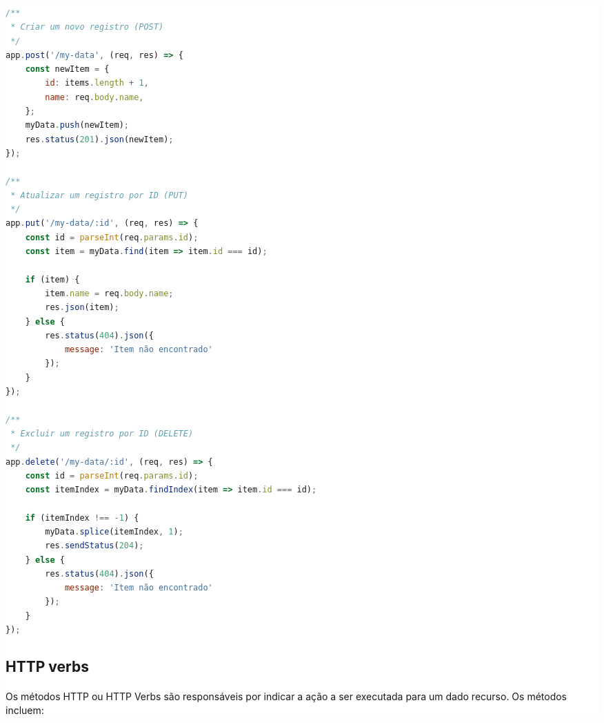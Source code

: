 ```javascript
/**
 * Criar um novo registro (POST)
 */
app.post('/my-data', (req, res) => {
    const newItem = {
        id: items.length + 1,
        name: req.body.name,
    };
    myData.push(newItem);
    res.status(201).json(newItem);
});

/**
 * Atualizar um registro por ID (PUT)
 */
app.put('/my-data/:id', (req, res) => {
    const id = parseInt(req.params.id);
    const item = myData.find(item => item.id === id);

    if (item) {
        item.name = req.body.name;
        res.json(item);
    } else {
        res.status(404).json({ 
            message: 'Item não encontrado' 
        });
    }
});

/**
 * Excluir um registro por ID (DELETE)
 */
app.delete('/my-data/:id', (req, res) => {
    const id = parseInt(req.params.id);
    const itemIndex = myData.findIndex(item => item.id === id);

    if (itemIndex !== -1) {
        myData.splice(itemIndex, 1);
        res.sendStatus(204);
    } else {
        res.status(404).json({ 
            message: 'Item não encontrado' 
        });
    }
});
```

## HTTP verbs

Os métodos HTTP ou HTTP Verbs são responsáveis por indicar a ação a ser executada para um dado recurso. Os métodos incluem:
